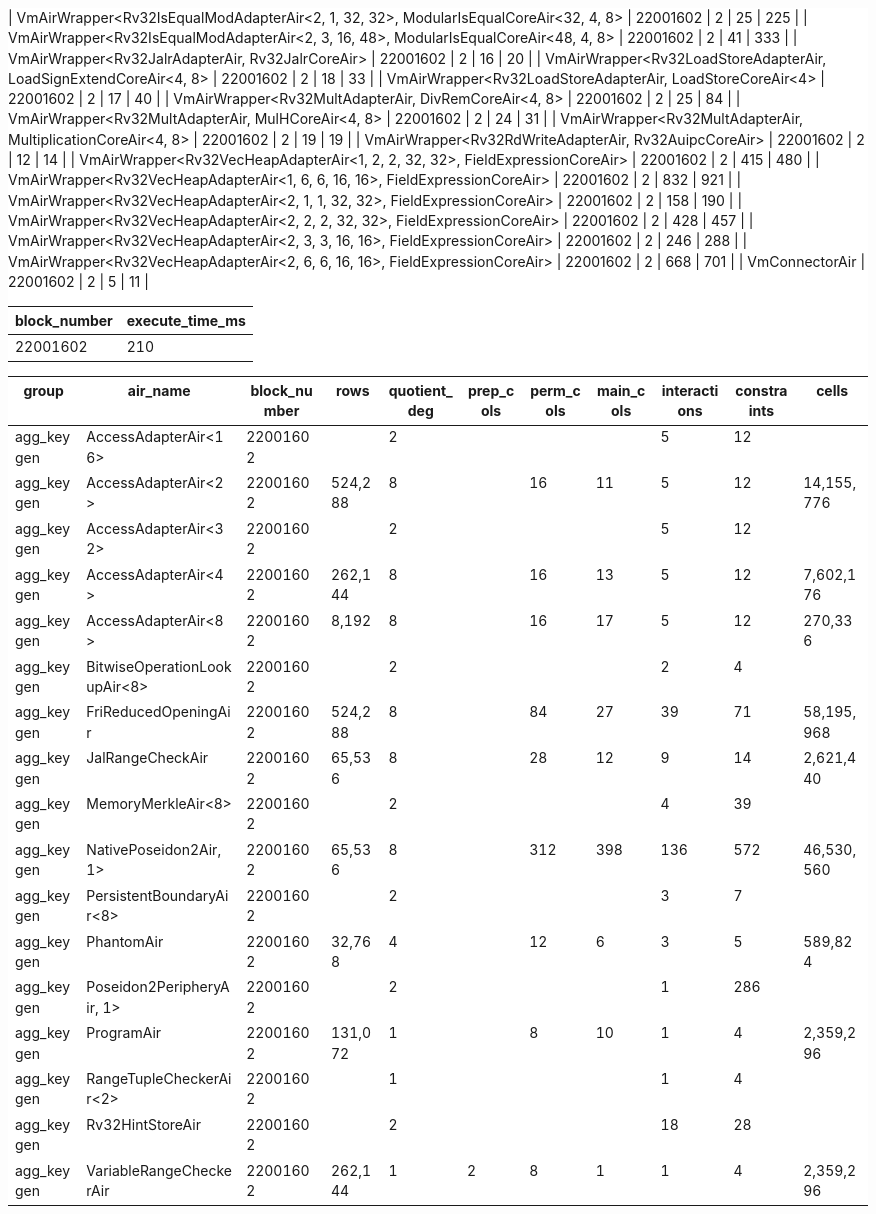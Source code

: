 | VmAirWrapper<Rv32IsEqualModAdapterAir<2, 1, 32, 32>, ModularIsEqualCoreAir<32, 4, 8> | 22001602 | 2 | 25 | 225 | 
| VmAirWrapper<Rv32IsEqualModAdapterAir<2, 3, 16, 48>, ModularIsEqualCoreAir<48, 4, 8> | 22001602 | 2 | 41 | 333 | 
| VmAirWrapper<Rv32JalrAdapterAir, Rv32JalrCoreAir> | 22001602 | 2 | 16 | 20 | 
| VmAirWrapper<Rv32LoadStoreAdapterAir, LoadSignExtendCoreAir<4, 8> | 22001602 | 2 | 18 | 33 | 
| VmAirWrapper<Rv32LoadStoreAdapterAir, LoadStoreCoreAir<4> | 22001602 | 2 | 17 | 40 | 
| VmAirWrapper<Rv32MultAdapterAir, DivRemCoreAir<4, 8> | 22001602 | 2 | 25 | 84 | 
| VmAirWrapper<Rv32MultAdapterAir, MulHCoreAir<4, 8> | 22001602 | 2 | 24 | 31 | 
| VmAirWrapper<Rv32MultAdapterAir, MultiplicationCoreAir<4, 8> | 22001602 | 2 | 19 | 19 | 
| VmAirWrapper<Rv32RdWriteAdapterAir, Rv32AuipcCoreAir> | 22001602 | 2 | 12 | 14 | 
| VmAirWrapper<Rv32VecHeapAdapterAir<1, 2, 2, 32, 32>, FieldExpressionCoreAir> | 22001602 | 2 | 415 | 480 | 
| VmAirWrapper<Rv32VecHeapAdapterAir<1, 6, 6, 16, 16>, FieldExpressionCoreAir> | 22001602 | 2 | 832 | 921 | 
| VmAirWrapper<Rv32VecHeapAdapterAir<2, 1, 1, 32, 32>, FieldExpressionCoreAir> | 22001602 | 2 | 158 | 190 | 
| VmAirWrapper<Rv32VecHeapAdapterAir<2, 2, 2, 32, 32>, FieldExpressionCoreAir> | 22001602 | 2 | 428 | 457 | 
| VmAirWrapper<Rv32VecHeapAdapterAir<2, 3, 3, 16, 16>, FieldExpressionCoreAir> | 22001602 | 2 | 246 | 288 | 
| VmAirWrapper<Rv32VecHeapAdapterAir<2, 6, 6, 16, 16>, FieldExpressionCoreAir> | 22001602 | 2 | 668 | 701 | 
| VmConnectorAir | 22001602 | 2 | 5 | 11 | 

| block_number | execute_time_ms |
| --- | --- |
| 22001602 | 210 | 

| group | air_name | block_number | rows | quotient_deg | prep_cols | perm_cols | main_cols | interactions | constraints | cells |
| --- | --- | --- | --- | --- | --- | --- | --- | --- | --- | --- |
| agg_keygen | AccessAdapterAir<16> | 22001602 |  | 2 |  |  |  | 5 | 12 |  | 
| agg_keygen | AccessAdapterAir<2> | 22001602 | 524,288 | 8 |  | 16 | 11 | 5 | 12 | 14,155,776 | 
| agg_keygen | AccessAdapterAir<32> | 22001602 |  | 2 |  |  |  | 5 | 12 |  | 
| agg_keygen | AccessAdapterAir<4> | 22001602 | 262,144 | 8 |  | 16 | 13 | 5 | 12 | 7,602,176 | 
| agg_keygen | AccessAdapterAir<8> | 22001602 | 8,192 | 8 |  | 16 | 17 | 5 | 12 | 270,336 | 
| agg_keygen | BitwiseOperationLookupAir<8> | 22001602 |  | 2 |  |  |  | 2 | 4 |  | 
| agg_keygen | FriReducedOpeningAir | 22001602 | 524,288 | 8 |  | 84 | 27 | 39 | 71 | 58,195,968 | 
| agg_keygen | JalRangeCheckAir | 22001602 | 65,536 | 8 |  | 28 | 12 | 9 | 14 | 2,621,440 | 
| agg_keygen | MemoryMerkleAir<8> | 22001602 |  | 2 |  |  |  | 4 | 39 |  | 
| agg_keygen | NativePoseidon2Air<BabyBearParameters>, 1> | 22001602 | 65,536 | 8 |  | 312 | 398 | 136 | 572 | 46,530,560 | 
| agg_keygen | PersistentBoundaryAir<8> | 22001602 |  | 2 |  |  |  | 3 | 7 |  | 
| agg_keygen | PhantomAir | 22001602 | 32,768 | 4 |  | 12 | 6 | 3 | 5 | 589,824 | 
| agg_keygen | Poseidon2PeripheryAir<BabyBearParameters>, 1> | 22001602 |  | 2 |  |  |  | 1 | 286 |  | 
| agg_keygen | ProgramAir | 22001602 | 131,072 | 1 |  | 8 | 10 | 1 | 4 | 2,359,296 | 
| agg_keygen | RangeTupleCheckerAir<2> | 22001602 |  | 1 |  |  |  | 1 | 4 |  | 
| agg_keygen | Rv32HintStoreAir | 22001602 |  | 2 |  |  |  | 18 | 28 |  | 
| agg_keygen | VariableRangeCheckerAir | 22001602 | 262,144 | 1 | 2 | 8 | 1 | 1 | 4 | 2,359,296 | 
